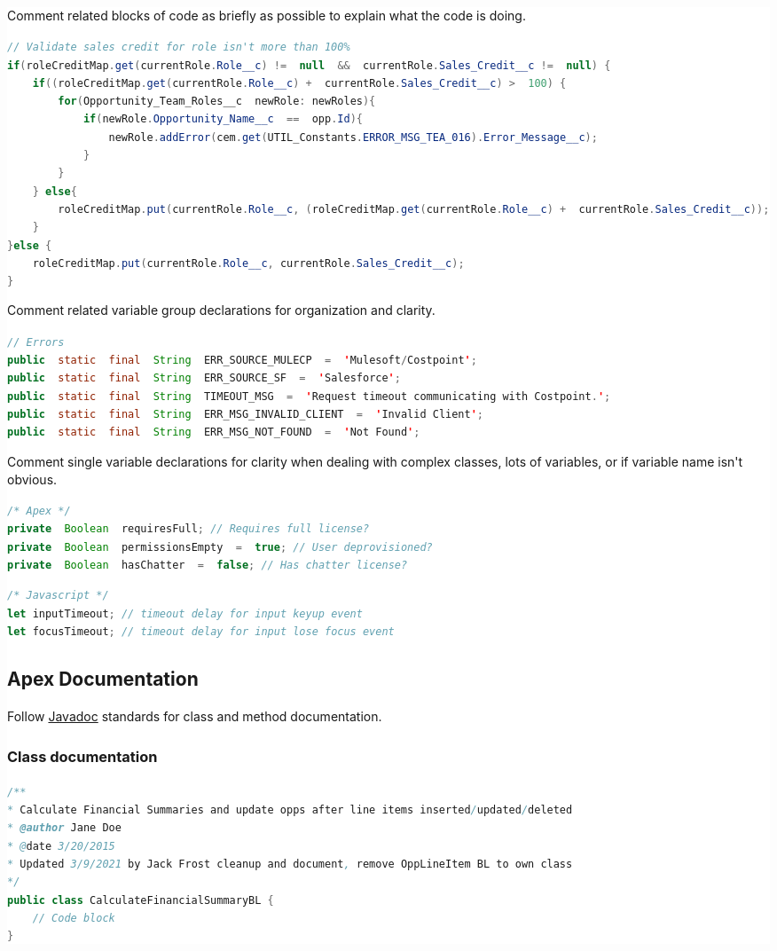 Comment related blocks of code as briefly as possible to explain what the code is doing.

```java
// Validate sales credit for role isn't more than 100%
if(roleCreditMap.get(currentRole.Role__c) !=  null  &&  currentRole.Sales_Credit__c !=  null) {
	if((roleCreditMap.get(currentRole.Role__c) +  currentRole.Sales_Credit__c) >  100) {
		for(Opportunity_Team_Roles__c  newRole: newRoles){
			if(newRole.Opportunity_Name__c  ==  opp.Id){
				newRole.addError(cem.get(UTIL_Constants.ERROR_MSG_TEA_016).Error_Message__c);
			}
		}
	} else{
		roleCreditMap.put(currentRole.Role__c, (roleCreditMap.get(currentRole.Role__c) +  currentRole.Sales_Credit__c));
	}
}else {
	roleCreditMap.put(currentRole.Role__c, currentRole.Sales_Credit__c);
}
```

Comment related variable group declarations for organization and clarity.

```java
// Errors
public  static  final  String  ERR_SOURCE_MULECP  =  'Mulesoft/Costpoint';
public  static  final  String  ERR_SOURCE_SF  =  'Salesforce';
public  static  final  String  TIMEOUT_MSG  =  'Request timeout communicating with Costpoint.';
public  static  final  String  ERR_MSG_INVALID_CLIENT  =  'Invalid Client';
public  static  final  String  ERR_MSG_NOT_FOUND  =  'Not Found';
```

Comment single variable declarations for clarity when dealing with complex classes, lots of variables, or if variable name isn't obvious.

```java
/* Apex */
private  Boolean  requiresFull; // Requires full license?
private  Boolean  permissionsEmpty  =  true; // User deprovisioned?
private  Boolean  hasChatter  =  false; // Has chatter license?
```

```javascript
/* Javascript */
let inputTimeout; // timeout delay for input keyup event
let focusTimeout; // timeout delay for input lose focus event
```

## Apex Documentation

Follow [Javadoc](https://en.wikipedia.org/wiki/Javadoc) standards for class and method documentation.

### Class documentation

```java
/**
* Calculate Financial Summaries and update opps after line items inserted/updated/deleted
* @author Jane Doe
* @date 3/20/2015
* Updated 3/9/2021 by Jack Frost cleanup and document, remove OppLineItem BL to own class
*/
public class CalculateFinancialSummaryBL {
	// Code block
}
```
